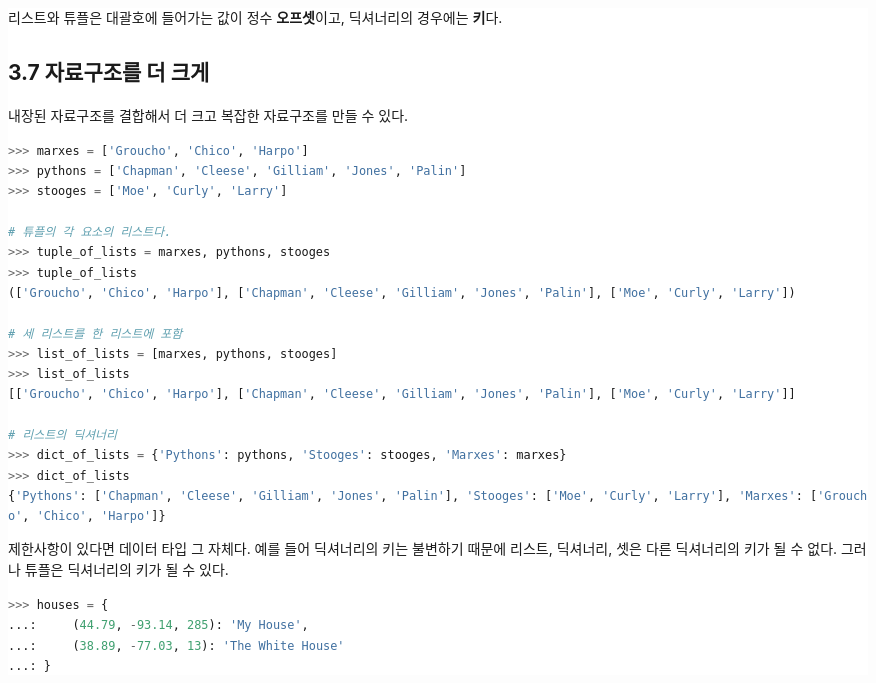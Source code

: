 리스트와 튜플은 대괄호에 들어가는 값이 정수 **오프셋**이고, 딕셔너리의 경우에는 **키**다.



## 3.7 자료구조를 더 크게

내장된 자료구조를 결합해서 더 크고 복잡한 자료구조를 만들 수 있다.

```python
>>> marxes = ['Groucho', 'Chico', 'Harpo']
>>> pythons = ['Chapman', 'Cleese', 'Gilliam', 'Jones', 'Palin']
>>> stooges = ['Moe', 'Curly', 'Larry']

# 튜플의 각 요소의 리스트다.
>>> tuple_of_lists = marxes, pythons, stooges
>>> tuple_of_lists
(['Groucho', 'Chico', 'Harpo'], ['Chapman', 'Cleese', 'Gilliam', 'Jones', 'Palin'], ['Moe', 'Curly', 'Larry'])

# 세 리스트를 한 리스트에 포함
>>> list_of_lists = [marxes, pythons, stooges]
>>> list_of_lists
[['Groucho', 'Chico', 'Harpo'], ['Chapman', 'Cleese', 'Gilliam', 'Jones', 'Palin'], ['Moe', 'Curly', 'Larry']]

# 리스트의 딕셔너리
>>> dict_of_lists = {'Pythons': pythons, 'Stooges': stooges, 'Marxes': marxes}
>>> dict_of_lists
{'Pythons': ['Chapman', 'Cleese', 'Gilliam', 'Jones', 'Palin'], 'Stooges': ['Moe', 'Curly', 'Larry'], 'Marxes': ['Groucho', 'Chico', 'Harpo']}
```

제한사항이 있다면 데이터 타입 그 자체다. 예를 들어 딕셔너리의 키는 불변하기 때문에 리스트, 딕셔너리, 셋은 다른 딕셔너리의 키가 될 수 없다. 그러나 튜플은 딕셔너리의 키가 될 수 있다.

```python
>>> houses = {
...:     (44.79, -93.14, 285): 'My House',
...:     (38.89, -77.03, 13): 'The White House'
...: }
```

